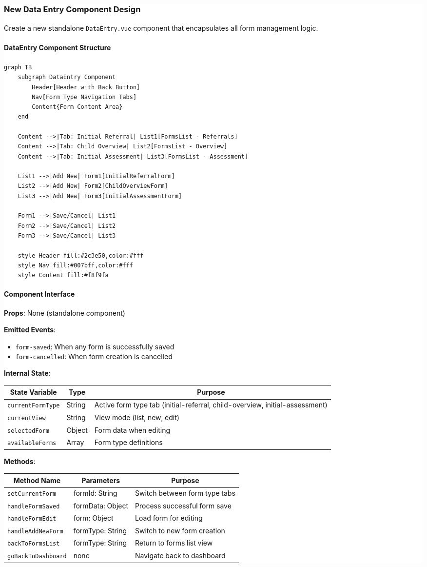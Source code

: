 ### New Data Entry Component Design

Create a new standalone `DataEntry.vue` component that encapsulates all form management logic.

#### DataEntry Component Structure

```mermaid
graph TB
    subgraph DataEntry Component
        Header[Header with Back Button]
        Nav[Form Type Navigation Tabs]
        Content{Form Content Area}
    end
    
    Content -->|Tab: Initial Referral| List1[FormsList - Referrals]
    Content -->|Tab: Child Overview| List2[FormsList - Overview]
    Content -->|Tab: Initial Assessment| List3[FormsList - Assessment]
    
    List1 -->|Add New| Form1[InitialReferralForm]
    List2 -->|Add New| Form2[ChildOverviewForm]
    List3 -->|Add New| Form3[InitialAssessmentForm]
    
    Form1 -->|Save/Cancel| List1
    Form2 -->|Save/Cancel| List2
    Form3 -->|Save/Cancel| List3
    
    style Header fill:#2c3e50,color:#fff
    style Nav fill:#007bff,color:#fff
    style Content fill:#f8f9fa
```

#### Component Interface

**Props**: None (standalone component)

**Emitted Events**:
- `form-saved`: When any form is successfully saved
- `form-cancelled`: When form creation is cancelled

**Internal State**:

| State Variable | Type | Purpose |
|---------------|------|---------|
| `currentFormType` | String | Active form type tab (initial-referral, child-overview, initial-assessment) |
| `currentView` | String | View mode (list, new, edit) |
| `selectedForm` | Object | Form data when editing |
| `availableForms` | Array | Form type definitions |

**Methods**:

| Method Name | Parameters | Purpose |
|------------|-----------|---------|
| `setCurrentForm` | formId: String | Switch between form type tabs |
| `handleFormSaved` | formData: Object | Process successful form save |
| `handleFormEdit` | form: Object | Load form for editing |
| `handleAddNewForm` | formType: String | Switch to new form creation |
| `backToFormsList` | formType: String | Return to forms list view |
| `goBackToDashboard` | none | Navigate back to dashboard |
